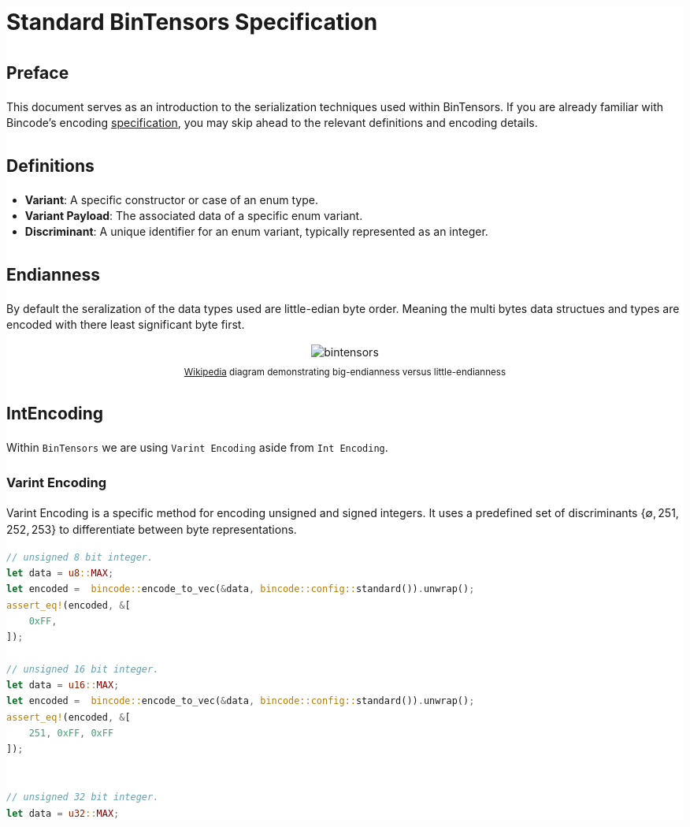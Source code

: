 # Standard BinTensors Specification



## Preface

This document serves as an introduction to the serialization techniques used within BinTensors. If you are already familiar with Bincode’s encoding [specification](https://github.com/bincode-org/bincode/blob/trunk/docs/spec.md), you may skip ahead to the relevant definitions and encoding details.


## Definitions



- **Variant**: A specific constructor or case of an enum type.
- **Variant Payload**: The associated data of a specific enum variant.
- **Discriminant**: A unique identifier for an enum variant, typically represented as an integer.

## Endianness

By default the seralization of the data types used are little-edian byte order. Meaning the multi bytes data structues and types are encoded with there least significant byte first.


<p align="center">
  <picture>
    <img alt="bintensors" src="https://raw.githubusercontent.com/GnosisFoundation/bintensors/refs/heads/master/.github/assets/endian.png" style="max-width: 100%;">
  </picture>
  <br/>

  <sub>
     <a href="https://en.wikipedia.org/wiki/Endianness">Wikipedia</a> diagram demonstrating big-endianness versus little-endianness
  </sub>
  <br/>
</p>

## IntEncoding

Within `BinTensors` we are using `Varint Encoding` aside from `Int Encoding`.

### Varint Encoding

Varint Encoding is a specific method for encoding unsigned and signed integers. It uses a predefined set of discriminants $\{∅, 251, 252, 253\}$ to differentiate between byte representations.

```rust
// unsigned 8 bit integer.
let data = u8::MAX;
let encoded =  bincode::encode_to_vec(&data, bincode::config::standard()).unwrap();
assert_eq!(encoded, &[
    0xFF,
]);

// unsigned 16 bit integer.
let data = u16::MAX;
let encoded =  bincode::encode_to_vec(&data, bincode::config::standard()).unwrap();
assert_eq!(encoded, &[
    251, 0xFF, 0xFF
]);


// unsigned 32 bit integer.
let data = u32::MAX;
```